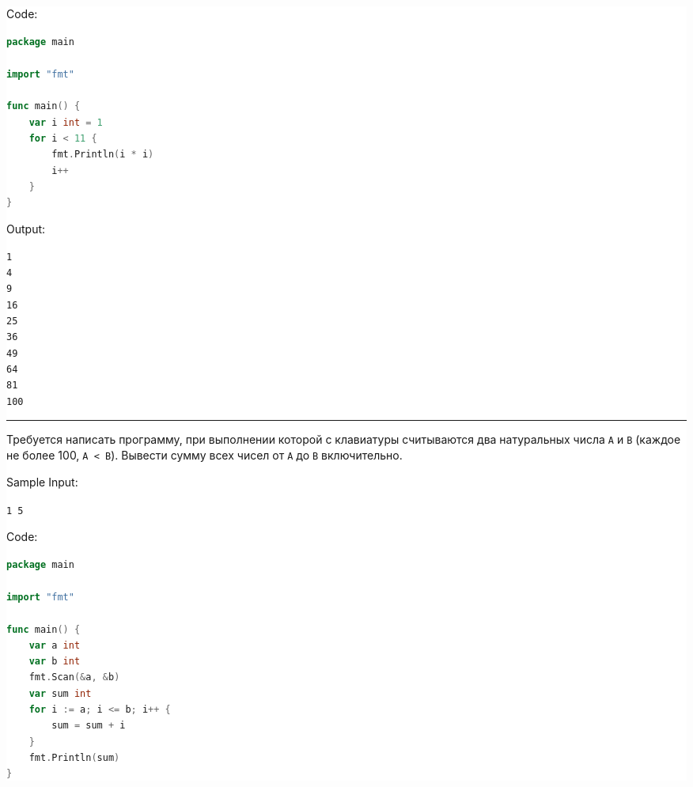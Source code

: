 Code:
```go
package main

import "fmt"

func main() {
	var i int = 1
	for i < 11 {
		fmt.Println(i * i)
		i++
	}
}
```

Output:
```
1
4
9
16
25
36
49
64
81
100
```

---

Требуется написать программу, при выполнении которой с клавиатуры считываются два натуральных числа `A` и `B` (каждое не более 100, `A < B`). Вывести сумму всех чисел от `A` до `B` включительно.

Sample Input:
```
1 5
```

Code:
```go
package main

import "fmt"

func main() {
	var a int
	var b int
	fmt.Scan(&a, &b)
	var sum int
	for i := a; i <= b; i++ {
		sum = sum + i
	}
	fmt.Println(sum)
}
```

